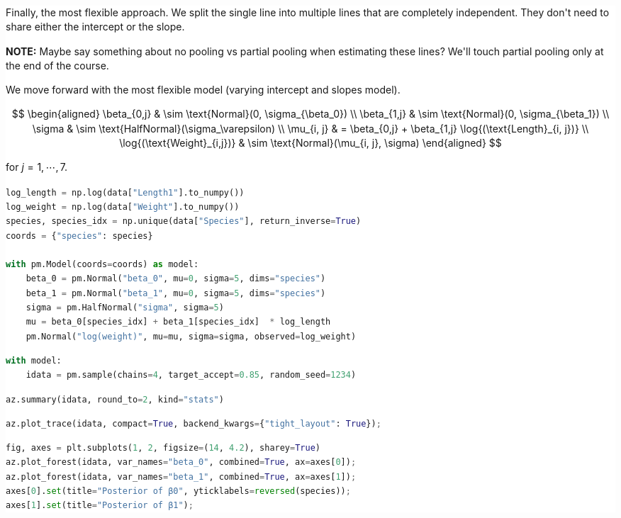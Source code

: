 
Finally, the most flexible approach. We split the single line into multiple lines that are completely independent. They don't need to share either the intercept or the slope. 

**NOTE:** Maybe say something about no pooling vs partial pooling when estimating these lines? We'll touch partial pooling only at the end of the course.



We move forward with the most flexible model (varying intercept and slopes model).



$$
\begin{aligned}
\beta_{0,j} & \sim \text{Normal}(0, \sigma_{\beta_0}) \\
\beta_{1,j} & \sim \text{Normal}(0, \sigma_{\beta_1}) \\
\sigma & \sim \text{HalfNormal}(\sigma_\varepsilon) \\
\mu_{i, j} & = \beta_{0,j} + \beta_{1,j} \log{(\text{Length}_{i, j})} \\
\log{(\text{Weight}_{i,j})} & \sim \text{Normal}(\mu_{i, j}, \sigma)
\end{aligned}
$$

for $j=1, \cdots, 7$.


```python slideshow={"slide_type": "-"}
log_length = np.log(data["Length1"].to_numpy())
log_weight = np.log(data["Weight"].to_numpy())
species, species_idx = np.unique(data["Species"], return_inverse=True)
coords = {"species": species}

with pm.Model(coords=coords) as model:
    beta_0 = pm.Normal("beta_0", mu=0, sigma=5, dims="species")
    beta_1 = pm.Normal("beta_1", mu=0, sigma=5, dims="species")
    sigma = pm.HalfNormal("sigma", sigma=5)
    mu = beta_0[species_idx] + beta_1[species_idx]  * log_length
    pm.Normal("log(weight)", mu=mu, sigma=sigma, observed=log_weight)
```

```python slideshow={"slide_type": "slide"}
with model:
    idata = pm.sample(chains=4, target_accept=0.85, random_seed=1234)
```

```python slideshow={"slide_type": "slide"}
az.summary(idata, round_to=2, kind="stats")
```

```python hide_input=false slideshow={"slide_type": "slide"}
az.plot_trace(idata, compact=True, backend_kwargs={"tight_layout": True});
```

```python slideshow={"slide_type": "slide"}
fig, axes = plt.subplots(1, 2, figsize=(14, 4.2), sharey=True)
az.plot_forest(idata, var_names="beta_0", combined=True, ax=axes[0]);
az.plot_forest(idata, var_names="beta_1", combined=True, ax=axes[1]);
axes[0].set(title="Posterior of β0", yticklabels=reversed(species));
axes[1].set(title="Posterior of β1");
```
